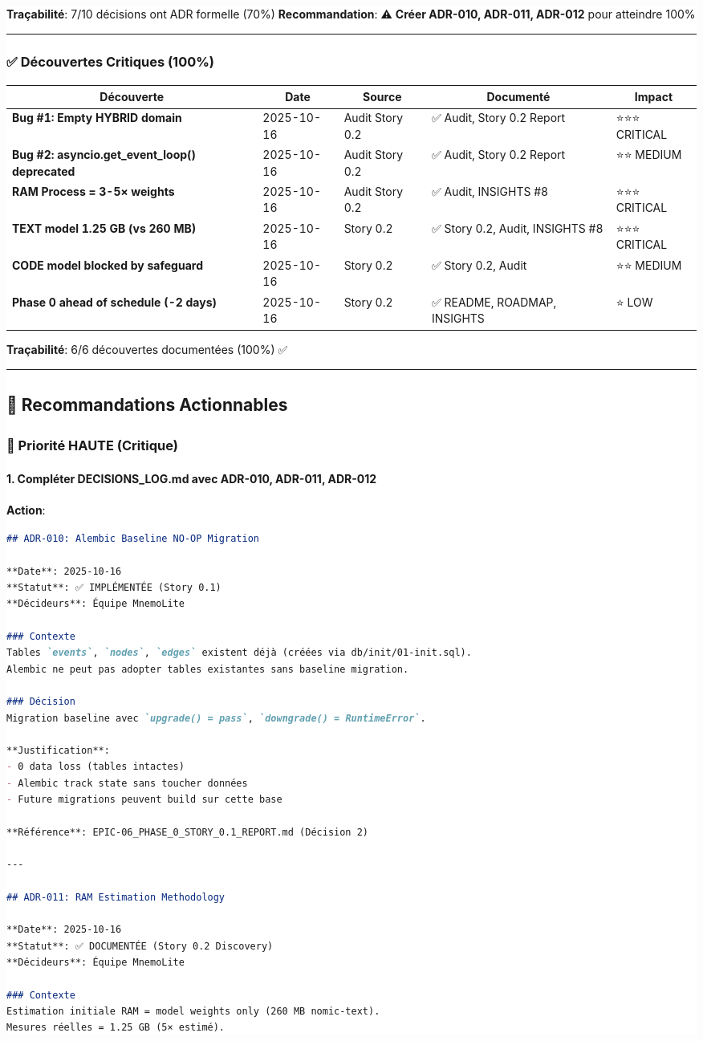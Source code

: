 **Traçabilité**: 7/10 décisions ont ADR formelle (70%)
**Recommandation**: ⚠️ **Créer ADR-010, ADR-011, ADR-012** pour atteindre 100%

---

### ✅ Découvertes Critiques (100%)

| Découverte | Date | Source | Documenté | Impact |
|------------|------|--------|-----------|--------|
| **Bug #1: Empty HYBRID domain** | 2025-10-16 | Audit Story 0.2 | ✅ Audit, Story 0.2 Report | ⭐⭐⭐ CRITICAL |
| **Bug #2: asyncio.get_event_loop() deprecated** | 2025-10-16 | Audit Story 0.2 | ✅ Audit, Story 0.2 Report | ⭐⭐ MEDIUM |
| **RAM Process = 3-5× weights** | 2025-10-16 | Audit Story 0.2 | ✅ Audit, INSIGHTS #8 | ⭐⭐⭐ CRITICAL |
| **TEXT model 1.25 GB (vs 260 MB)** | 2025-10-16 | Story 0.2 | ✅ Story 0.2, Audit, INSIGHTS #8 | ⭐⭐⭐ CRITICAL |
| **CODE model blocked by safeguard** | 2025-10-16 | Story 0.2 | ✅ Story 0.2, Audit | ⭐⭐ MEDIUM |
| **Phase 0 ahead of schedule (-2 days)** | 2025-10-16 | Story 0.2 | ✅ README, ROADMAP, INSIGHTS | ⭐ LOW |

**Traçabilité**: 6/6 découvertes documentées (100%) ✅

---

## 🎯 Recommandations Actionnables

### 🔴 Priorité HAUTE (Critique)

#### 1. Compléter DECISIONS_LOG.md avec ADR-010, ADR-011, ADR-012

**Action**:
```markdown
## ADR-010: Alembic Baseline NO-OP Migration

**Date**: 2025-10-16
**Statut**: ✅ IMPLÉMENTÉE (Story 0.1)
**Décideurs**: Équipe MnemoLite

### Contexte
Tables `events`, `nodes`, `edges` existent déjà (créées via db/init/01-init.sql).
Alembic ne peut pas adopter tables existantes sans baseline migration.

### Décision
Migration baseline avec `upgrade() = pass`, `downgrade() = RuntimeError`.

**Justification**:
- 0 data loss (tables intactes)
- Alembic track state sans toucher données
- Future migrations peuvent build sur cette base

**Référence**: EPIC-06_PHASE_0_STORY_0.1_REPORT.md (Décision 2)

---

## ADR-011: RAM Estimation Methodology

**Date**: 2025-10-16
**Statut**: ✅ DOCUMENTÉE (Story 0.2 Discovery)
**Décideurs**: Équipe MnemoLite

### Contexte
Estimation initiale RAM = model weights only (260 MB nomic-text).
Mesures réelles = 1.25 GB (5× estimé).
```